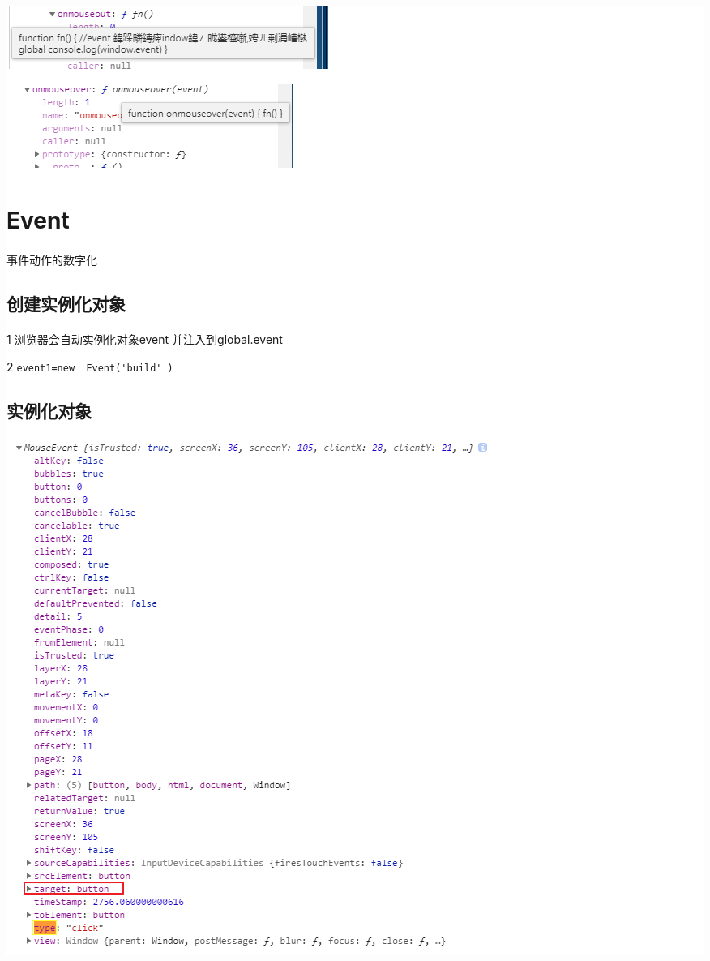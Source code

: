 ![image-20191209013551481](img/image-20191209013551481.png)



![](img/image-20191209013500963.png)

# Event

事件动作的数字化

## 创建实例化对象

1 浏览器会自动实例化对象event 并注入到global.event

2 `event1=new  Event('build' )`

## 实例化对象

![](./img/4.png)
